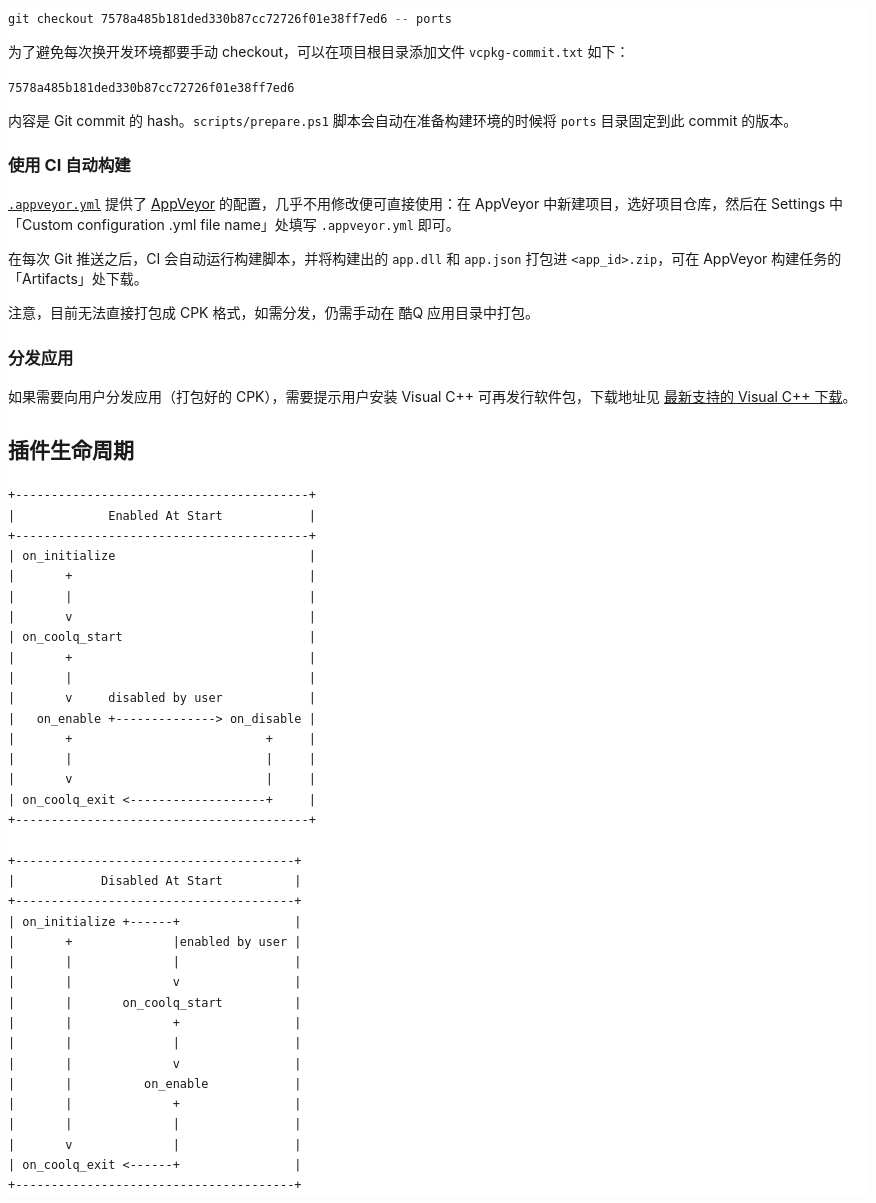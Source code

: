 ```ps1
git checkout 7578a485b181ded330b87cc72726f01e38ff7ed6 -- ports
```

为了避免每次换开发环境都要手动 checkout，可以在项目根目录添加文件 `vcpkg-commit.txt` 如下：

```
7578a485b181ded330b87cc72726f01e38ff7ed6
```

内容是 Git commit 的 hash。`scripts/prepare.ps1` 脚本会自动在准备构建环境的时候将 `ports` 目录固定到此 commit 的版本。

### 使用 CI 自动构建

[`.appveyor.yml`](.appveyor.yml) 提供了 [AppVeyor](https://www.appveyor.com/) 的配置，几乎不用修改便可直接使用：在 AppVeyor 中新建项目，选好项目仓库，然后在 Settings 中「Custom configuration .yml file name」处填写 `.appveyor.yml` 即可。

在每次 Git 推送之后，CI 会自动运行构建脚本，并将构建出的 `app.dll` 和 `app.json` 打包进 `<app_id>.zip`，可在 AppVeyor 构建任务的「Artifacts」处下载。

注意，目前无法直接打包成 CPK 格式，如需分发，仍需手动在 酷Q 应用目录中打包。

### 分发应用

如果需要向用户分发应用（打包好的 CPK），需要提示用户安装 Visual C++ 可再发行软件包，下载地址见 [最新支持的 Visual C++ 下载](https://support.microsoft.com/zh-cn/help/2977003/the-latest-supported-visual-c-downloads)。

## 插件生命周期

```
+-----------------------------------------+
|             Enabled At Start            |
+-----------------------------------------+
| on_initialize                           |
|       +                                 |
|       |                                 |
|       v                                 |
| on_coolq_start                          |
|       +                                 |
|       |                                 |
|       v     disabled by user            |
|   on_enable +--------------> on_disable |
|       +                           +     |
|       |                           |     |
|       v                           |     |
| on_coolq_exit <-------------------+     |
+-----------------------------------------+

+---------------------------------------+
|            Disabled At Start          |
+---------------------------------------+
| on_initialize +------+                |
|       +              |enabled by user |
|       |              |                |
|       |              v                |
|       |       on_coolq_start          |
|       |              +                |
|       |              |                |
|       |              v                |
|       |          on_enable            |
|       |              +                |
|       |              |                |
|       v              |                |
| on_coolq_exit <------+                |
+---------------------------------------+
```
